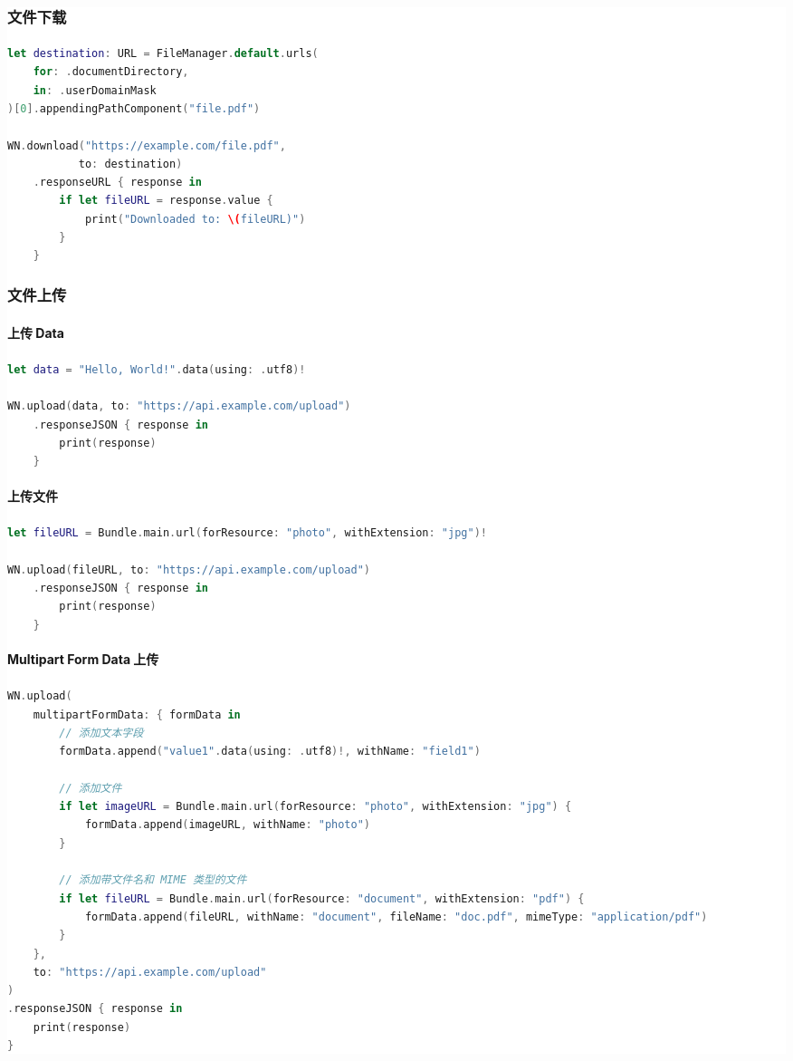 ### 文件下载

```swift
let destination: URL = FileManager.default.urls(
    for: .documentDirectory,
    in: .userDomainMask
)[0].appendingPathComponent("file.pdf")

WN.download("https://example.com/file.pdf",
           to: destination)
    .responseURL { response in
        if let fileURL = response.value {
            print("Downloaded to: \(fileURL)")
        }
    }
```

### 文件上传

#### 上传 Data

```swift
let data = "Hello, World!".data(using: .utf8)!

WN.upload(data, to: "https://api.example.com/upload")
    .responseJSON { response in
        print(response)
    }
```

#### 上传文件

```swift
let fileURL = Bundle.main.url(forResource: "photo", withExtension: "jpg")!

WN.upload(fileURL, to: "https://api.example.com/upload")
    .responseJSON { response in
        print(response)
    }
```

#### Multipart Form Data 上传

```swift
WN.upload(
    multipartFormData: { formData in
        // 添加文本字段
        formData.append("value1".data(using: .utf8)!, withName: "field1")
        
        // 添加文件
        if let imageURL = Bundle.main.url(forResource: "photo", withExtension: "jpg") {
            formData.append(imageURL, withName: "photo")
        }
        
        // 添加带文件名和 MIME 类型的文件
        if let fileURL = Bundle.main.url(forResource: "document", withExtension: "pdf") {
            formData.append(fileURL, withName: "document", fileName: "doc.pdf", mimeType: "application/pdf")
        }
    },
    to: "https://api.example.com/upload"
)
.responseJSON { response in
    print(response)
}
```
